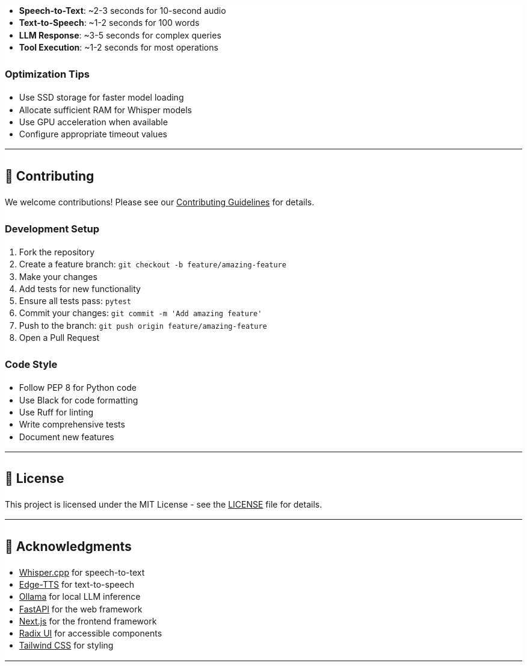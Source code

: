 - **Speech-to-Text**: ~2-3 seconds for 10-second audio
- **Text-to-Speech**: ~1-2 seconds for 100 words
- **LLM Response**: ~3-5 seconds for complex queries
- **Tool Execution**: ~1-2 seconds for most operations

### Optimization Tips

- Use SSD storage for faster model loading
- Allocate sufficient RAM for Whisper models
- Use GPU acceleration when available
- Configure appropriate timeout values

---

## 🤝 Contributing

We welcome contributions! Please see our [Contributing Guidelines](CONTRIBUTING.md) for details.

### Development Setup

1. Fork the repository
2. Create a feature branch: `git checkout -b feature/amazing-feature`
3. Make your changes
4. Add tests for new functionality
5. Ensure all tests pass: `pytest`
6. Commit your changes: `git commit -m 'Add amazing feature'`
7. Push to the branch: `git push origin feature/amazing-feature`
8. Open a Pull Request

### Code Style

- Follow PEP 8 for Python code
- Use Black for code formatting
- Use Ruff for linting
- Write comprehensive tests
- Document new features

---

## 📄 License

This project is licensed under the MIT License - see the [LICENSE](LICENSE) file for details.

---

## 🙏 Acknowledgments

- [Whisper.cpp](https://github.com/ggerganov/whisper.cpp) for speech-to-text
- [Edge-TTS](https://github.com/rany2/edge-tts) for text-to-speech
- [Ollama](https://ollama.ai/) for local LLM inference
- [FastAPI](https://fastapi.tiangolo.com/) for the web framework
- [Next.js](https://nextjs.org/) for the frontend framework
- [Radix UI](https://www.radix-ui.com/) for accessible components
- [Tailwind CSS](https://tailwindcss.com/) for styling

---